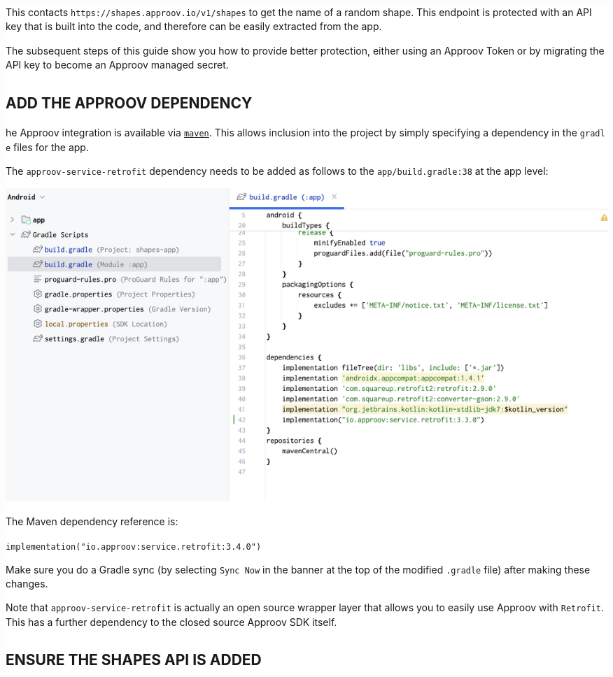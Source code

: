 This contacts `https://shapes.approov.io/v1/shapes` to get the name of a random shape. This endpoint is protected with an API key that is built into the code, and therefore can be easily extracted from the app.

The subsequent steps of this guide show you how to provide better protection, either using an Approov Token or by migrating the API key to become an Approov managed secret.

## ADD THE APPROOV DEPENDENCY

he Approov integration is available via [`maven`](https://mvnrepository.com/repos/central). This allows inclusion into the project by simply specifying a dependency in the `gradle` files for the app.

The `approov-service-retrofit` dependency needs to be added as follows to the `app/build.gradle:38` at the app level:

![App Build Gradle](readme-images/app-gradle.png)

The Maven dependency reference is:

```
implementation("io.approov:service.retrofit:3.4.0")
```

Make sure you do a Gradle sync (by selecting `Sync Now` in the banner at the top of the modified `.gradle` file) after making these changes.

Note that `approov-service-retrofit` is actually an open source wrapper layer that allows you to easily use Approov with `Retrofit`. This has a further dependency to the closed source Approov SDK itself.

## ENSURE THE SHAPES API IS ADDED
